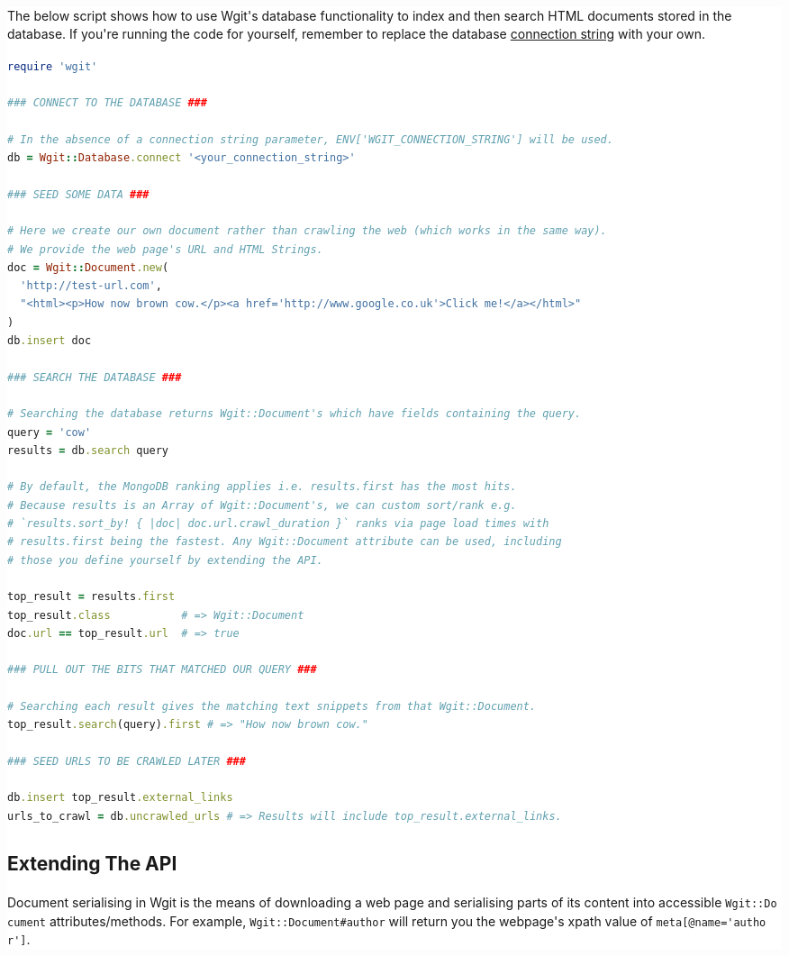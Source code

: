 The below script shows how to use Wgit's database functionality to index and then search HTML documents stored in the database. If you're running the code for yourself, remember to replace the database [connection string](https://docs.mongodb.com/manual/reference/connection-string/) with your own.

```ruby
require 'wgit'

### CONNECT TO THE DATABASE ###

# In the absence of a connection string parameter, ENV['WGIT_CONNECTION_STRING'] will be used.
db = Wgit::Database.connect '<your_connection_string>'

### SEED SOME DATA ###

# Here we create our own document rather than crawling the web (which works in the same way).
# We provide the web page's URL and HTML Strings.
doc = Wgit::Document.new(
  'http://test-url.com',
  "<html><p>How now brown cow.</p><a href='http://www.google.co.uk'>Click me!</a></html>"
)
db.insert doc

### SEARCH THE DATABASE ###

# Searching the database returns Wgit::Document's which have fields containing the query.
query = 'cow'
results = db.search query

# By default, the MongoDB ranking applies i.e. results.first has the most hits.
# Because results is an Array of Wgit::Document's, we can custom sort/rank e.g.
# `results.sort_by! { |doc| doc.url.crawl_duration }` ranks via page load times with
# results.first being the fastest. Any Wgit::Document attribute can be used, including
# those you define yourself by extending the API.

top_result = results.first
top_result.class           # => Wgit::Document
doc.url == top_result.url  # => true

### PULL OUT THE BITS THAT MATCHED OUR QUERY ###

# Searching each result gives the matching text snippets from that Wgit::Document.
top_result.search(query).first # => "How now brown cow."

### SEED URLS TO BE CRAWLED LATER ###

db.insert top_result.external_links
urls_to_crawl = db.uncrawled_urls # => Results will include top_result.external_links.
```

## Extending The API

Document serialising in Wgit is the means of downloading a web page and serialising parts of its content into accessible `Wgit::Document` attributes/methods. For example, `Wgit::Document#author` will return you the webpage's xpath value of `meta[@name='author']`.
